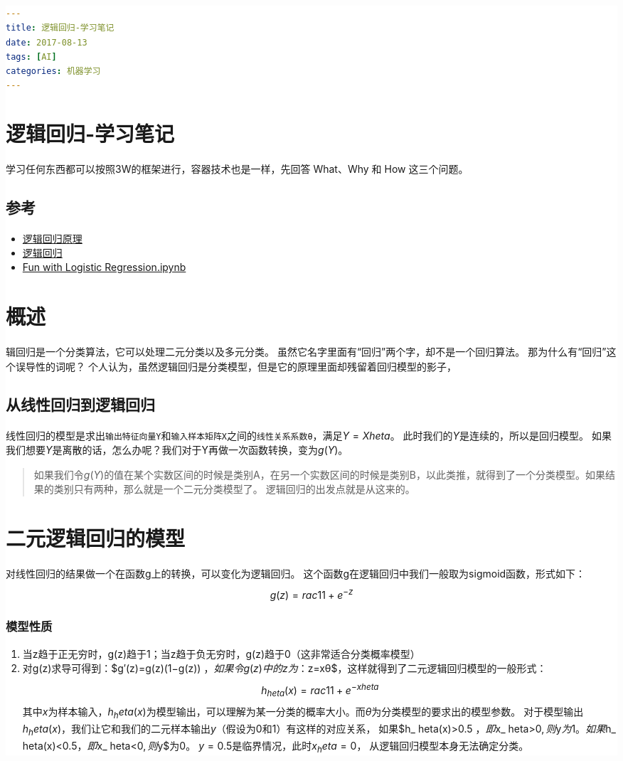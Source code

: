 ```yaml
---
title: 逻辑回归-学习笔记
date: 2017-08-13
tags: [AI]
categories: 机器学习
---
```


# 逻辑回归-学习笔记 

学习任何东西都可以按照3W的框架进行，容器技术也是一样，先回答 What、Why 和 How 这三个问题。

## 参考
* [逻辑回归原理](http://www.cnblogs.com/pinard/p/6029432.html)
* [逻辑回归](http://m.blog.csdn.net/pakko/article/details/37878837)
* [Fun with Logistic Regression.ipynb](https://gist.github.com/vietjtnguyen/6655020)

# 概述
辑回归是一个分类算法，它可以处理二元分类以及多元分类。
虽然它名字里面有“回归”两个字，却不是一个回归算法。
那为什么有“回归”这个误导性的词呢？
个人认为，虽然逻辑回归是分类模型，但是它的原理里面却残留着回归模型的影子，

## 从线性回归到逻辑回归
线性回归的模型是求出`输出特征向量Y`和`输入样本矩阵X`之间的`线性关系系数θ`，满足$Y=X 	heta$。
此时我们的$Y$是连续的，所以是回归模型。
如果我们想要$Y$是离散的话，怎么办呢？我们对于Y再做一次函数转换，变为$g(Y)$。
>如果我们令$g(Y)$的值在某个实数区间的时候是类别A，在另一个实数区间的时候是类别B，以此类推，就得到了一个分类模型。如果结果的类别只有两种，那么就是一个二元分类模型了。
逻辑回归的出发点就是从这来的。


# 二元逻辑回归的模型
对线性回归的结果做一个在函数g上的转换，可以变化为逻辑回归。
这个函数g在逻辑回归中我们一般取为sigmoid函数，形式如下：
$$ g(z) = rac {1} {1+e^{-z}}  $$

### 模型性质
1. 当z趋于正无穷时，g(z)趋于1；当z趋于负无穷时，g(z)趋于0（这非常适合分类概率模型）
2. 对g(z)求导可得到：$g′(z)=g(z)(1−g(z))  $，如果令g(z)中的z为：$z=xθ$，这样就得到了二元逻辑回归模型的一般形式：
$$ h_{	heta}(x) = rac {1} {1+e^{-x	heta}}  $$
其中$x$为样本输入，$h_	heta(x)$为模型输出，可以理解为某一分类的概率大小。而$θ$为分类模型的要求出的模型参数。
对于模型输出$h_	heta(x)$，我们让它和我们的二元样本输出$y$（假设为0和1）有这样的对应关系，
如果$h_	heta(x)>0.5 $，即$x_	heta>0$, 则$y$为1。
如果$h_	heta(x)<0.5$，即$x_	heta<0$, 则$y$为0。
$y=0.5$是临界情况，此时$x_	heta=0$， 从逻辑回归模型本身无法确定分类。
